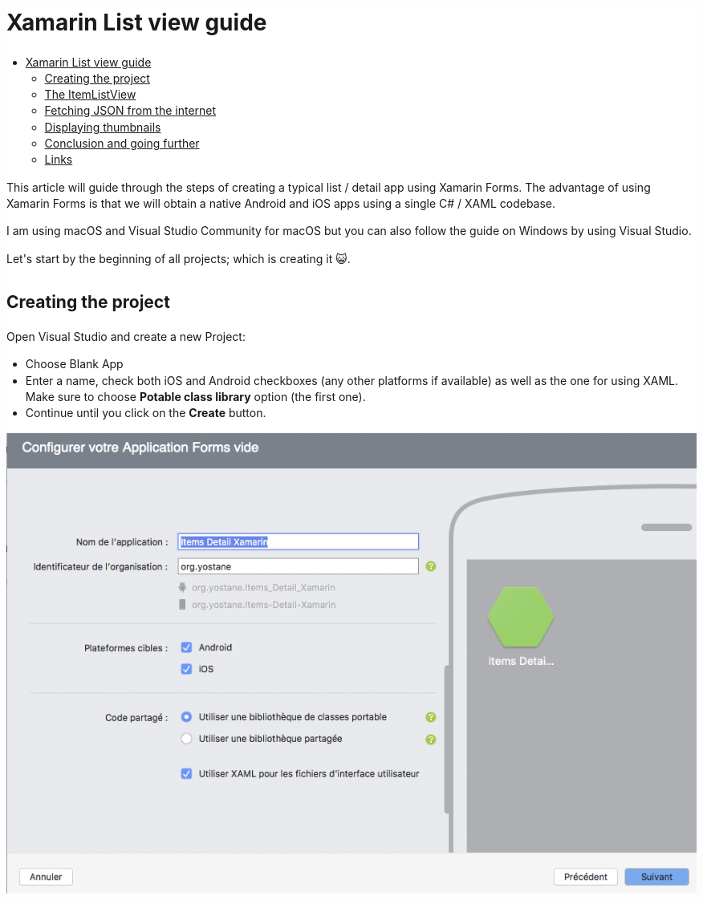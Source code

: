 # Xamarin List view guide

- [Xamarin List view guide](#xamarin-list-view-guide)
    - [Creating the project](#creating-the-project)
    - [The ItemListView](#the-itemlistview)
    - [Fetching JSON from the internet](#fetching-json-from-the-internet)
    - [Displaying thumbnails](#displaying-thumbnails)
    - [Conclusion and going further](#conclusion-and-going-further)
    - [Links](#links)

This article will guide through the steps of creating a typical list / detail app using Xamarin Forms. The advantage of using Xamarin Forms is that we will obtain a native Android and iOS apps using a single C# / XAML codebase.

I am using macOS and Visual Studio Community for macOS but you can also follow the guide on Windows by using Visual Studio.

Let's start by the beginning of all projects; which is creating it :smiley_cat:.

## Creating the project

Open Visual Studio and create a new Project:

- Choose Blank App
- Enter a name, check both iOS and Android checkboxes (any other platforms if available) as well as the one for using XAML. Make sure to choose **Potable class library** option (the first one).
- Continue until you click on the **Create** button.

!["Choose **Potable class library** option"](./assets/project_pcl.png)
